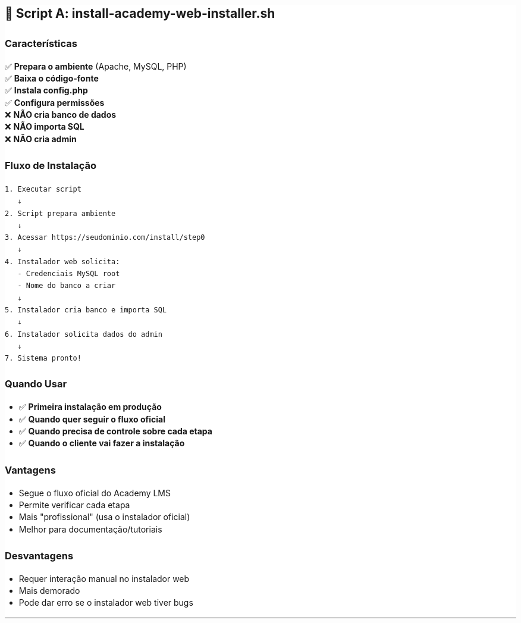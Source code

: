 
## 📝 Script A: install-academy-web-installer.sh

### Características

✅ **Prepara o ambiente** (Apache, MySQL, PHP)  
✅ **Baixa o código-fonte**  
✅ **Instala config.php**  
✅ **Configura permissões**  
❌ **NÃO cria banco de dados**  
❌ **NÃO importa SQL**  
❌ **NÃO cria admin**  

### Fluxo de Instalação

```
1. Executar script
   ↓
2. Script prepara ambiente
   ↓
3. Acessar https://seudominio.com/install/step0
   ↓
4. Instalador web solicita:
   - Credenciais MySQL root
   - Nome do banco a criar
   ↓
5. Instalador cria banco e importa SQL
   ↓
6. Instalador solicita dados do admin
   ↓
7. Sistema pronto!
```

### Quando Usar

- ✅ **Primeira instalação em produção**
- ✅ **Quando quer seguir o fluxo oficial**
- ✅ **Quando precisa de controle sobre cada etapa**
- ✅ **Quando o cliente vai fazer a instalação**

### Vantagens

- Segue o fluxo oficial do Academy LMS
- Permite verificar cada etapa
- Mais "profissional" (usa o instalador oficial)
- Melhor para documentação/tutoriais

### Desvantagens

- Requer interação manual no instalador web
- Mais demorado
- Pode dar erro se o instalador web tiver bugs

---